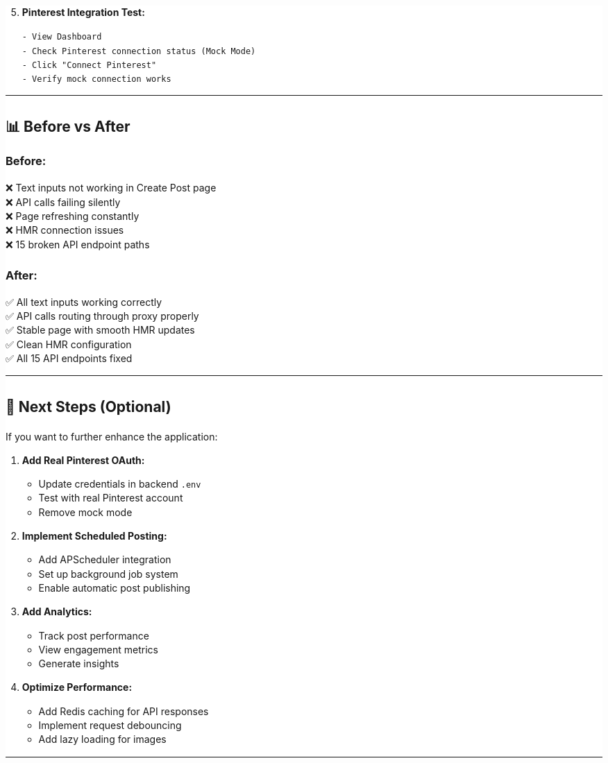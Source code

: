 5. **Pinterest Integration Test:**
   ```
   - View Dashboard
   - Check Pinterest connection status (Mock Mode)
   - Click "Connect Pinterest"
   - Verify mock connection works
   ```

---

## 📊 Before vs After

### Before:
❌ Text inputs not working in Create Post page  
❌ API calls failing silently  
❌ Page refreshing constantly  
❌ HMR connection issues  
❌ 15 broken API endpoint paths  

### After:
✅ All text inputs working correctly  
✅ API calls routing through proxy properly  
✅ Stable page with smooth HMR updates  
✅ Clean HMR configuration  
✅ All 15 API endpoints fixed  

---

## 🚀 Next Steps (Optional)

If you want to further enhance the application:

1. **Add Real Pinterest OAuth:**
   - Update credentials in backend `.env`
   - Test with real Pinterest account
   - Remove mock mode

2. **Implement Scheduled Posting:**
   - Add APScheduler integration
   - Set up background job system
   - Enable automatic post publishing

3. **Add Analytics:**
   - Track post performance
   - View engagement metrics
   - Generate insights

4. **Optimize Performance:**
   - Add Redis caching for API responses
   - Implement request debouncing
   - Add lazy loading for images

---
